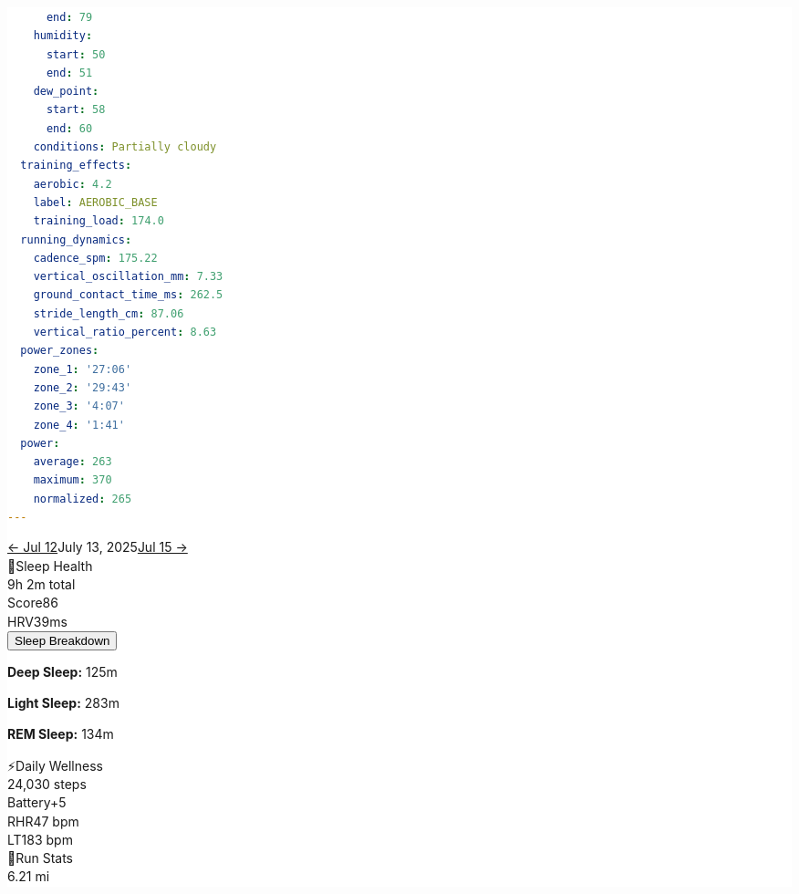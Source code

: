 ```yaml
      end: 79
    humidity:
      start: 50
      end: 51
    dew_point:
      start: 58
      end: 60
    conditions: Partially cloudy
  training_effects:
    aerobic: 4.2
    label: AEROBIC_BASE
    training_load: 174.0
  running_dynamics:
    cadence_spm: 175.22
    vertical_oscillation_mm: 7.33
    ground_contact_time_ms: 262.5
    stride_length_cm: 87.06
    vertical_ratio_percent: 8.63
  power_zones:
    zone_1: '27:06'
    zone_2: '29:43'
    zone_3: '4:07'
    zone_4: '1:41'
  power:
    average: 263
    maximum: 370
    normalized: 265
---
```



<link rel="stylesheet" href="../../../training-data.css">

<div class="navigation-bar"><a href="12" class="nav-button nav-prev">← Jul 12</a><span class="nav-current">July 13, 2025</span><a href="15" class="nav-button nav-next">Jul 15 →</a></div>

<div class="card-container">
<div class="metric-card sleep-card">
<div class="card-header"><span class="card-emoji">🛌</span>Sleep Health</div>
<div class="metric-primary">9h 2m total</div>
<div class="metric-grid">
<div class="metric-item"><span class="metric-label">Score</span><span class="metric-value">86</span></div>
<div class="metric-item"><span class="metric-label">HRV</span><span class="metric-value">39ms</span></div>
</div>
<button class="collapsible">Sleep Breakdown</button>
<div class="collapsible-content">
<p><strong>Deep Sleep:</strong> 125m</p>
<p><strong>Light Sleep:</strong> 283m</p>
<p><strong>REM Sleep:</strong> 134m</p>
</div>
</div>
<div class="metric-card wellness-card">
<div class="card-header"><span class="card-emoji">⚡</span>Daily Wellness</div>
<div class="metric-primary">24,030 steps</div>
<div class="metric-grid"><div class="metric-item"><span class="metric-label">Battery</span><span class="metric-value">+5</span></div><div class="metric-item"><span class="metric-label">RHR</span><span class="metric-value">47 bpm</span></div><div class="metric-item"><span class="metric-label">LT</span><span class="metric-value">183 bpm</span></div></div>
</div>
<div class="metric-card workout-card">
<div class="card-header"><span class="card-emoji">🏃</span>Run Stats</div>
<div class="metric-primary">6.21 mi</div>